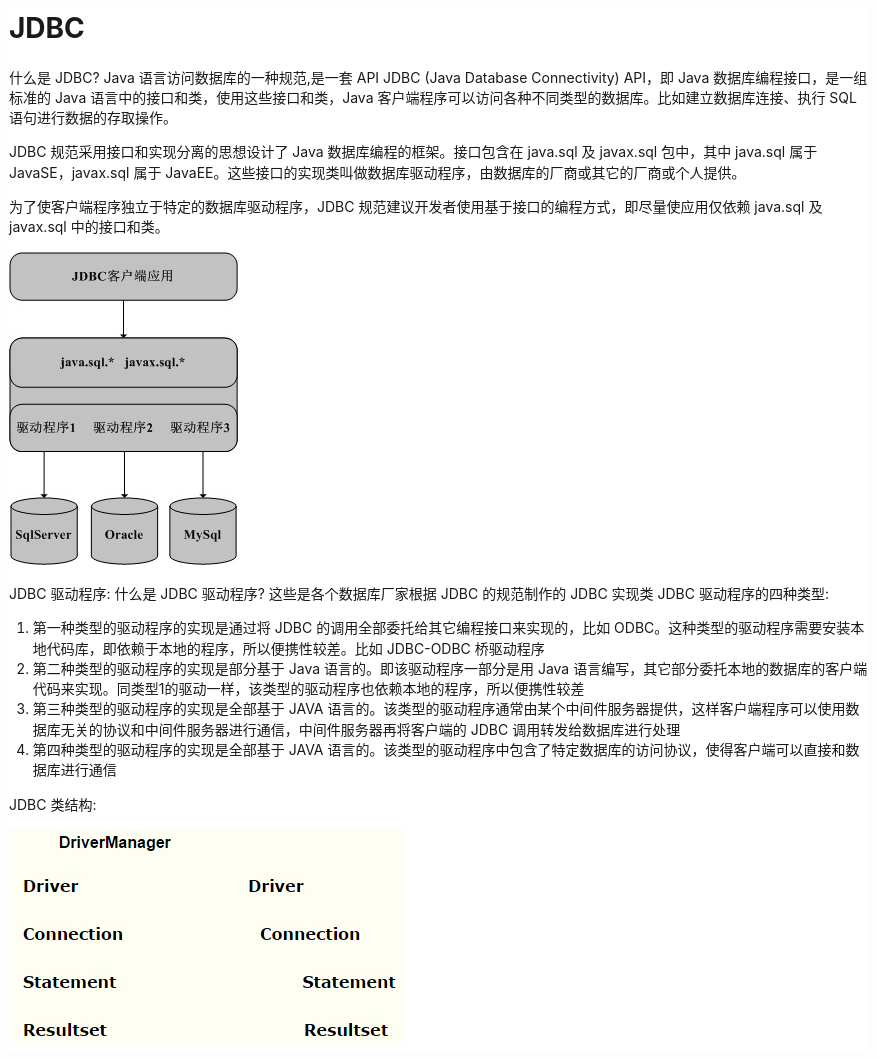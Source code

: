 # JDBC

什么是 JDBC?
Java 语言访问数据库的一种规范,是一套 API
JDBC (Java Database Connectivity) API，即 Java 数据库编程接口，是一组标准的 Java 语言中的接口和类，使用这些接口和类，Java 客户端程序可以访问各种不同类型的数据库。比如建立数据库连接、执行 SQL 语句进行数据的存取操作。
 
JDBC 规范采用接口和实现分离的思想设计了 Java 数据库编程的框架。接口包含在 java.sql 及 javax.sql 包中，其中 java.sql 属于 JavaSE，javax.sql 属于 JavaEE。这些接口的实现类叫做数据库驱动程序，由数据库的厂商或其它的厂商或个人提供。
 
为了使客户端程序独立于特定的数据库驱动程序，JDBC 规范建议开发者使用基于接口的编程方式，即尽量使应用仅依赖 java.sql 及 javax.sql 中的接口和类。

![](images/36.jpg)

JDBC 驱动程序:
什么是 JDBC 驱动程序?
这些是各个数据库厂家根据 JDBC 的规范制作的 JDBC 实现类
JDBC 驱动程序的四种类型:
1. 第一种类型的驱动程序的实现是通过将 JDBC 的调用全部委托给其它编程接口来实现的，比如 ODBC。这种类型的驱动程序需要安装本地代码库，即依赖于本地的程序，所以便携性较差。比如 JDBC-ODBC 桥驱动程序
2. 第二种类型的驱动程序的实现是部分基于 Java 语言的。即该驱动程序一部分是用 Java 语言编写，其它部分委托本地的数据库的客户端代码来实现。同类型1的驱动一样，该类型的驱动程序也依赖本地的程序，所以便携性较差
3. 第三种类型的驱动程序的实现是全部基于 JAVA 语言的。该类型的驱动程序通常由某个中间件服务器提供，这样客户端程序可以使用数据库无关的协议和中间件服务器进行通信，中间件服务器再将客户端的 JDBC 调用转发给数据库进行处理
4. 第四种类型的驱动程序的实现是全部基于 JAVA 语言的。该类型的驱动程序中包含了特定数据库的访问协议，使得客户端可以直接和数据库进行通信
 
JDBC 类结构:

![](images/37.jpg)
